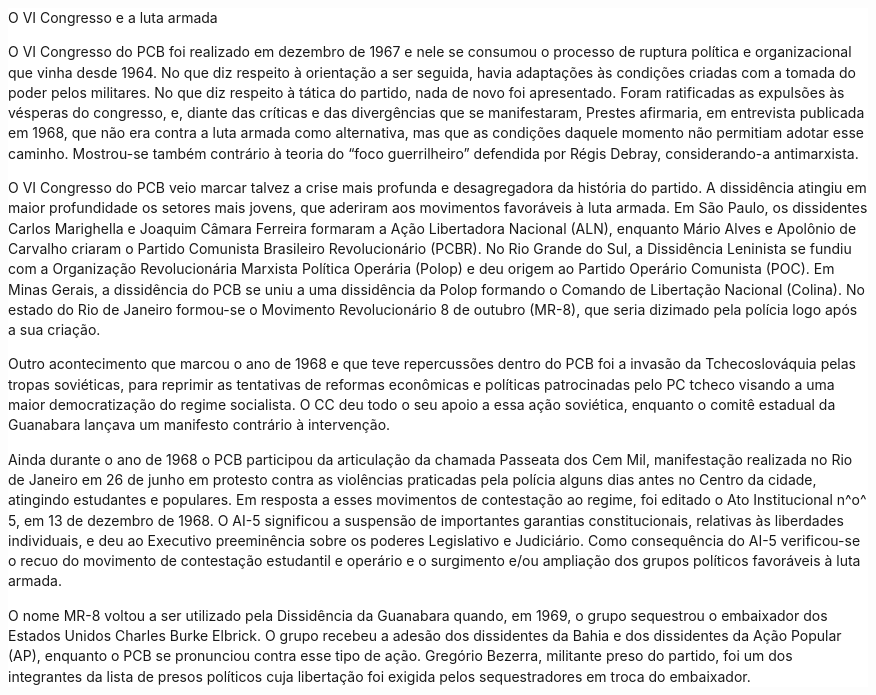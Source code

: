 O VI Congresso e a luta armada

O VI Congresso do PCB foi realizado em dezembro de 1967 e nele se
consumou o processo de ruptura política e organizacional que vinha desde
1964. No que diz respeito à orientação a ser seguida, havia adaptações
às condições criadas com a tomada do poder pelos militares. No que diz
respeito à tática do partido, nada de novo foi apresentado. Foram
ratificadas as expulsões às vésperas do congresso, e, diante das
críticas e das divergências que se manifestaram, Prestes afirmaria, em
entrevista publicada em 1968, que não era contra a luta armada como
alternativa, mas que as condições daquele momento não permitiam adotar
esse caminho. Mostrou-se também contrário à teoria do “foco
guerrilheiro” defendida por Régis Debray, considerando-a antimarxista.

O VI Congresso do PCB veio marcar talvez a crise mais profunda e
desagregadora da história do partido. A dissidência atingiu em maior
profundidade os setores mais jovens, que aderiram aos movimentos
favoráveis à luta armada. Em São Paulo, os dissidentes Carlos Marighella
e Joaquim Câmara Ferreira formaram a Ação Libertadora Nacional (ALN),
enquanto Mário Alves e Apolônio de Carvalho criaram o Partido Comunista
Brasileiro Revolucionário (PCBR). No Rio Grande do Sul, a Dissidência
Leninista se fundiu com a Organização Revolucionária Marxista Política
Operária (Polop) e deu origem ao Partido Operário Comunista (POC). Em
Minas Gerais, a dissidência do PCB se uniu a uma dissidência da Polop
formando o Comando de Libertação Nacional (Colina). No estado do Rio de
Janeiro formou-se o Movimento Revolucionário 8 de outubro (MR-8), que
seria dizimado pela polícia logo após a sua criação.

Outro acontecimento que marcou o ano de 1968 e que teve repercussões
dentro do PCB foi a invasão da Tchecoslováquia pelas tropas soviéticas,
para reprimir as tentativas de reformas econômicas e políticas
patrocinadas pelo PC tcheco visando a uma maior democratização do regime
socialista. O CC deu todo o seu apoio a essa ação soviética, enquanto o
comitê estadual da Guanabara lançava um manifesto contrário à
intervenção.

Ainda durante o ano de 1968 o PCB participou da articulação da chamada
Passeata dos Cem Mil, manifestação realizada no Rio de Janeiro em 26 de
junho em protesto contra as violências praticadas pela polícia alguns
dias antes no Centro da cidade, atingindo estudantes e populares. Em
resposta a esses movimentos de contestação ao regime, foi editado o Ato
Institucional n^o^ 5, em 13 de dezembro de 1968. O AI-5 significou a
suspensão de importantes garantias constitucionais, relativas às
liberdades individuais, e deu ao Executivo preeminência sobre os poderes
Legislativo e Judiciário. Como consequência do AI-5 verificou-se o recuo
do movimento de contestação estudantil e operário e o surgimento e/ou
ampliação dos grupos políticos favoráveis à luta armada.

O nome MR-8 voltou a ser utilizado pela Dissidência da Guanabara quando,
em 1969, o grupo sequestrou o embaixador dos Estados Unidos Charles
Burke Elbrick. O grupo recebeu a adesão dos dissidentes da Bahia e dos
dissidentes da Ação Popular (AP), enquanto o PCB se pronunciou contra
esse tipo de ação. Gregório Bezerra, militante preso do partido, foi um
dos integrantes da lista de presos políticos cuja libertação foi exigida
pelos sequestradores em troca do embaixador.
